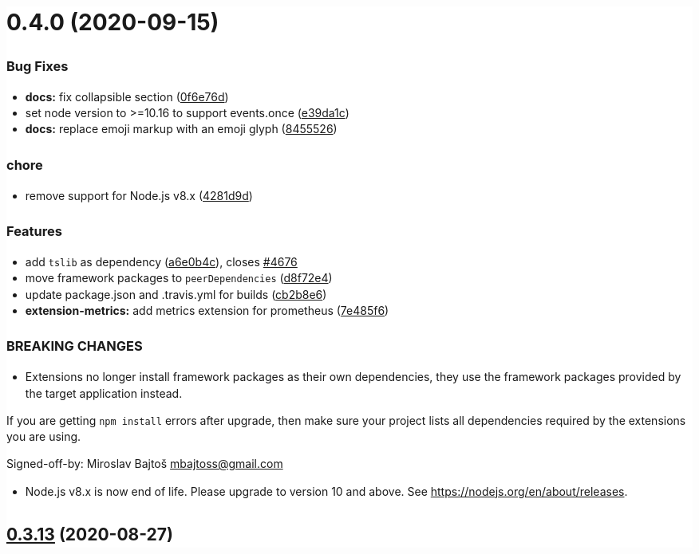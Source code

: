 # 0.4.0 (2020-09-15)

### Bug Fixes

- **docs:** fix collapsible section
  ([0f6e76d](https://github.com/loopbackio/loopback-next/commit/0f6e76dfe5c8e8d7c11e065c5ea74e51d3e2c8e7))
- set node version to >=10.16 to support events.once
  ([e39da1c](https://github.com/loopbackio/loopback-next/commit/e39da1ca47728eafaf83c10ce35b09b03b6a4edc))
- **docs:** replace emoji markup with an emoji glyph
  ([8455526](https://github.com/loopbackio/loopback-next/commit/84555262865292764cefe98aef685d655fc797be))

### chore

- remove support for Node.js v8.x
  ([4281d9d](https://github.com/loopbackio/loopback-next/commit/4281d9df50f0715d32879e1442a90b643ec8f542))

### Features

- add `tslib` as dependency
  ([a6e0b4c](https://github.com/loopbackio/loopback-next/commit/a6e0b4ce7b862764167cefedee14c1115b25e0a4)),
  closes [#4676](https://github.com/loopbackio/loopback-next/issues/4676)
- move framework packages to `peerDependencies`
  ([d8f72e4](https://github.com/loopbackio/loopback-next/commit/d8f72e4e9085aa132bfac3e930f3960042816f2a))
- update package.json and .travis.yml for builds
  ([cb2b8e6](https://github.com/loopbackio/loopback-next/commit/cb2b8e6a18616dda7783c0193091039d4e608131))
- **extension-metrics:** add metrics extension for prometheus
  ([7e485f6](https://github.com/loopbackio/loopback-next/commit/7e485f630594d94dc567abe4a1f7a1adfa66f8ec))

### BREAKING CHANGES

- Extensions no longer install framework packages as their own dependencies,
  they use the framework packages provided by the target application instead.

If you are getting `npm install` errors after upgrade, then make sure your
project lists all dependencies required by the extensions you are using.

Signed-off-by: Miroslav Bajtoš <mbajtoss@gmail.com>

- Node.js v8.x is now end of life. Please upgrade to version 10 and above. See
  https://nodejs.org/en/about/releases.

## [0.3.13](https://github.com/loopbackio/loopback-next/compare/@loopback/extension-metrics@0.3.12...@loopback/extension-metrics@0.3.13) (2020-08-27)
